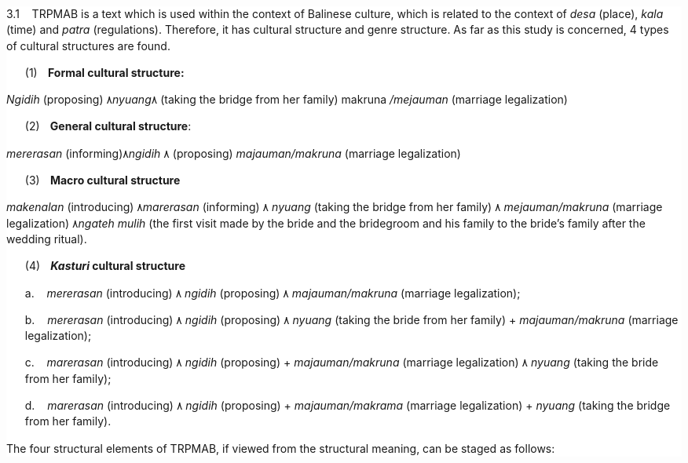 <p><span class="font0">3.1 &nbsp;&nbsp;&nbsp;TRPMAB is a text which is used within the context of Balinese culture, which is related to the context of </span><span class="font0" style="font-style:italic;">desa</span><span class="font0"> (place), </span><span class="font0" style="font-style:italic;">kala</span><span class="font0"> (time) and </span><span class="font0" style="font-style:italic;">patra</span><span class="font0"> (regulations). Therefore, it has cultural structure and genre structure. As far as this study is concerned, 4 types of cultural structures are found.</span></p></li></ul>
<ul style="list-style:none;"><li>
<p><span class="font0">(1)</span><span class="font0" style="font-weight:bold;"> &nbsp;&nbsp;&nbsp;Formal cultural structure:</span></p></li></ul>
<p><span class="font0" style="font-style:italic;">Ngidih</span><span class="font0"> (proposing) ٨</span><span class="font0" style="font-style:italic;">nyuang</span><span class="font0">٨ (taking the bridge from her family) makruna </span><span class="font0" style="font-style:italic;">/mejauman</span><span class="font0"> (marriage legalization)</span></p>
<ul style="list-style:none;"><li>
<p><span class="font0">(2)</span><span class="font0" style="font-weight:bold;"> &nbsp;&nbsp;&nbsp;General cultural structure</span><span class="font0">:</span></p></li></ul>
<p><span class="font0" style="font-style:italic;">mererasan</span><span class="font0"> (informing)٨</span><span class="font0" style="font-style:italic;">ngidih</span><span class="font0"> ٨ (proposing) </span><span class="font0" style="font-style:italic;">majauman/makruna</span><span class="font0"> (marriage legalization)</span></p>
<ul style="list-style:none;"><li>
<p><span class="font0">(3)</span><span class="font0" style="font-weight:bold;"> &nbsp;&nbsp;&nbsp;Macro cultural structure</span></p></li></ul>
<p><span class="font0" style="font-style:italic;">makenalan</span><span class="font0"> (introducing) ٨</span><span class="font0" style="font-style:italic;">marerasan</span><span class="font0"> (informing) ٨ </span><span class="font0" style="font-style:italic;">nyuang</span><span class="font0"> (taking the bridge from her family) ٨ </span><span class="font0" style="font-style:italic;">mejauman/makruna</span><span class="font0"> (marriage legalization) ٨</span><span class="font0" style="font-style:italic;">ngateh mulih </span><span class="font0">(the first visit made by the bride and the bridegroom and his family to the bride’s family after the wedding ritual).</span></p>
<ul style="list-style:none;"><li>
<p><span class="font0">(4)</span><span class="font0" style="font-weight:bold;font-style:italic;"> &nbsp;&nbsp;&nbsp;Kasturi</span><span class="font0" style="font-weight:bold;"> cultural structure</span></p></li></ul>
<ul style="list-style:none;"><li>
<p><span class="font0">a.</span><span class="font0" style="font-style:italic;"> &nbsp;&nbsp;&nbsp;mererasan</span><span class="font0"> (introducing) ٨ </span><span class="font0" style="font-style:italic;">ngidih</span><span class="font0"> (proposing) ٨ </span><span class="font0" style="font-style:italic;">majauman/makruna </span><span class="font0">(marriage legalization);</span></p></li>
<li>
<p><span class="font0">b.</span><span class="font0" style="font-style:italic;"> &nbsp;&nbsp;&nbsp;mererasan</span><span class="font0"> (introducing) ٨ </span><span class="font0" style="font-style:italic;">ngidih</span><span class="font0"> (proposing) ٨ </span><span class="font0" style="font-style:italic;">nyuang</span><span class="font0"> (taking the bride from her family) + </span><span class="font0" style="font-style:italic;">majauman/makruna</span><span class="font0"> (marriage legalization);</span></p></li>
<li>
<p><span class="font0">c.</span><span class="font0" style="font-style:italic;"> &nbsp;&nbsp;&nbsp;marerasan</span><span class="font0"> (introducing) ٨ </span><span class="font0" style="font-style:italic;">ngidih</span><span class="font0"> (proposing) + </span><span class="font0" style="font-style:italic;">majauman/makruna </span><span class="font0">(marriage legalization) ٨ </span><span class="font0" style="font-style:italic;">nyuang</span><span class="font0"> (taking the bride from her family);</span></p></li>
<li>
<p><span class="font0">d.</span><span class="font0" style="font-style:italic;"> &nbsp;&nbsp;&nbsp;marerasan</span><span class="font0"> (introducing) ٨ </span><span class="font0" style="font-style:italic;">ngidih</span><span class="font0"> (proposing) + </span><span class="font0" style="font-style:italic;">majauman/makrama </span><span class="font0">(marriage legalization) + </span><span class="font0" style="font-style:italic;">nyuang</span><span class="font0"> (taking the bridge from her family).</span></p></li></ul>
<p><span class="font0">The four structural elements of TRPMAB, if viewed from the structural meaning, can be staged as follows:</span></p>
<ul style="list-style:none;"><li>